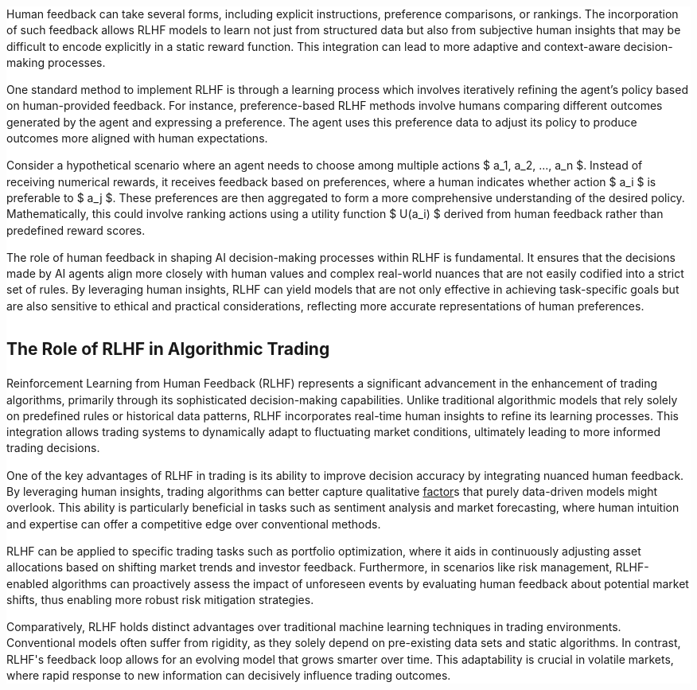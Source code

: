 Human feedback can take several forms, including explicit instructions, preference comparisons, or rankings. The incorporation of such feedback allows RLHF models to learn not just from structured data but also from subjective human insights that may be difficult to encode explicitly in a static reward function. This integration can lead to more adaptive and context-aware decision-making processes.

One standard method to implement RLHF is through a learning process which involves iteratively refining the agent’s policy based on human-provided feedback. For instance, preference-based RLHF methods involve humans comparing different outcomes generated by the agent and expressing a preference. The agent uses this preference data to adjust its policy to produce outcomes more aligned with human expectations.

Consider a hypothetical scenario where an agent needs to choose among multiple actions $ a_1, a_2, ..., a_n $. Instead of receiving numerical rewards, it receives feedback based on preferences, where a human indicates whether action $ a_i $ is preferable to $ a_j $. These preferences are then aggregated to form a more comprehensive understanding of the desired policy. Mathematically, this could involve ranking actions using a utility function $ U(a_i) $ derived from human feedback rather than predefined reward scores.

The role of human feedback in shaping AI decision-making processes within RLHF is fundamental. It ensures that the decisions made by AI agents align more closely with human values and complex real-world nuances that are not easily codified into a strict set of rules. By leveraging human insights, RLHF can yield models that are not only effective in achieving task-specific goals but are also sensitive to ethical and practical considerations, reflecting more accurate representations of human preferences.


## The Role of RLHF in Algorithmic Trading

Reinforcement Learning from Human Feedback (RLHF) represents a significant advancement in the enhancement of trading algorithms, primarily through its sophisticated decision-making capabilities. Unlike traditional algorithmic models that rely solely on predefined rules or historical data patterns, RLHF incorporates real-time human insights to refine its learning processes. This integration allows trading systems to dynamically adapt to fluctuating market conditions, ultimately leading to more informed trading decisions.

One of the key advantages of RLHF in trading is its ability to improve decision accuracy by integrating nuanced human feedback. By leveraging human insights, trading algorithms can better capture qualitative [factor](/wiki/factor-investing)s that purely data-driven models might overlook. This ability is particularly beneficial in tasks such as sentiment analysis and market forecasting, where human intuition and expertise can offer a competitive edge over conventional methods.

RLHF can be applied to specific trading tasks such as portfolio optimization, where it aids in continuously adjusting asset allocations based on shifting market trends and investor feedback. Furthermore, in scenarios like risk management, RLHF-enabled algorithms can proactively assess the impact of unforeseen events by evaluating human feedback about potential market shifts, thus enabling more robust risk mitigation strategies.

Comparatively, RLHF holds distinct advantages over traditional machine learning techniques in trading environments. Conventional models often suffer from rigidity, as they solely depend on pre-existing data sets and static algorithms. In contrast, RLHF's feedback loop allows for an evolving model that grows smarter over time. This adaptability is crucial in volatile markets, where rapid response to new information can decisively influence trading outcomes.
